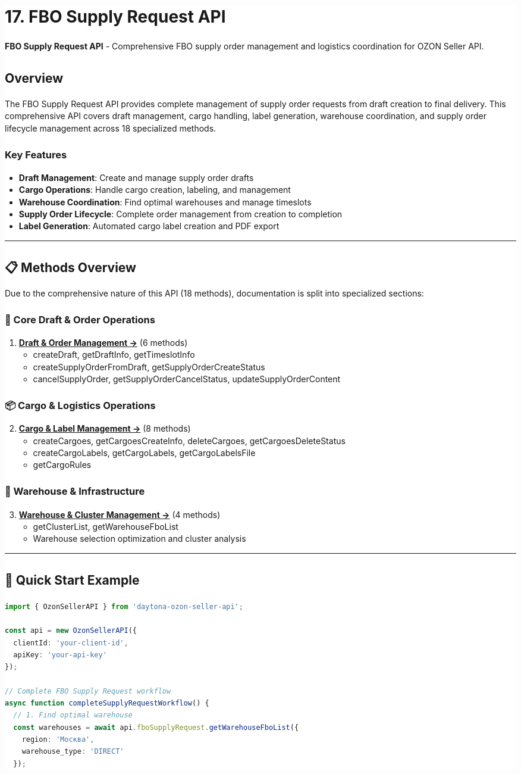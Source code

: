 # 17. FBO Supply Request API

**FBO Supply Request API** - Comprehensive FBO supply order management and logistics coordination for OZON Seller API.

## Overview

The FBO Supply Request API provides complete management of supply order requests from draft creation to final delivery. This comprehensive API covers draft management, cargo handling, label generation, warehouse coordination, and supply order lifecycle management across 18 specialized methods.

### Key Features
- **Draft Management**: Create and manage supply order drafts
- **Cargo Operations**: Handle cargo creation, labeling, and management
- **Warehouse Coordination**: Find optimal warehouses and manage timeslots
- **Supply Order Lifecycle**: Complete order management from creation to completion
- **Label Generation**: Automated cargo label creation and PDF export

---

## 📋 Methods Overview

Due to the comprehensive nature of this API (18 methods), documentation is split into specialized sections:

### 📝 Core Draft & Order Operations
1. **[Draft & Order Management →](./17-fbo-supply-request-drafts.md)** (6 methods)
   - createDraft, getDraftInfo, getTimeslotInfo
   - createSupplyOrderFromDraft, getSupplyOrderCreateStatus
   - cancelSupplyOrder, getSupplyOrderCancelStatus, updateSupplyOrderContent

### 📦 Cargo & Logistics Operations  
2. **[Cargo & Label Management →](./17-fbo-supply-request-cargo.md)** (8 methods)
   - createCargoes, getCargoesCreateInfo, deleteCargoes, getCargoesDeleteStatus
   - createCargoLabels, getCargoLabels, getCargoLabelsFile
   - getCargoRules

### 🏢 Warehouse & Infrastructure
3. **[Warehouse & Cluster Management →](./17-fbo-supply-request-warehouse.md)** (4 methods)
   - getClusterList, getWarehouseFboList
   - Warehouse selection optimization and cluster analysis

---

## 🚀 Quick Start Example

```typescript
import { OzonSellerAPI } from 'daytona-ozon-seller-api';

const api = new OzonSellerAPI({
  clientId: 'your-client-id',
  apiKey: 'your-api-key'
});

// Complete FBO Supply Request workflow
async function completeSupplyRequestWorkflow() {
  // 1. Find optimal warehouse
  const warehouses = await api.fboSupplyRequest.getWarehouseFboList({
    region: 'Москва',
    warehouse_type: 'DIRECT'
  });
```